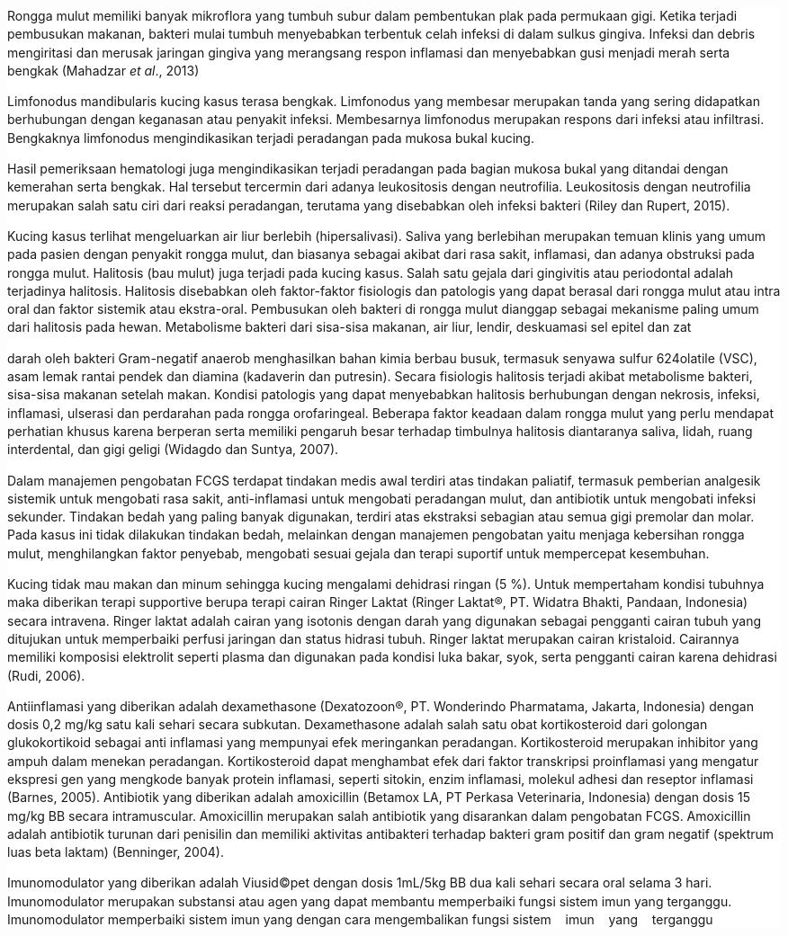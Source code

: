 <p><span class="font2">Rongga mulut memiliki banyak mikroflora yang tumbuh subur dalam pembentukan plak pada permukaan gigi. Ketika terjadi pembusukan makanan, bakteri mulai tumbuh menyebabkan terbentuk celah infeksi di dalam sulkus gingiva. Infeksi dan debris mengiritasi dan merusak jaringan gingiva yang merangsang respon inflamasi dan menyebabkan gusi menjadi merah serta bengkak (Mahadzar </span><span class="font2" style="font-style:italic;">et al</span><span class="font2">., 2013)</span></p>
<p><span class="font2">Limfonodus mandibularis kucing kasus terasa bengkak. Limfonodus yang membesar merupakan tanda yang sering didapatkan berhubungan dengan keganasan atau penyakit infeksi. Membesarnya limfonodus merupakan respons dari infeksi atau infiltrasi. Bengkaknya limfonodus mengindikasikan terjadi peradangan pada mukosa bukal kucing.</span></p>
<p><span class="font2">Hasil pemeriksaan hematologi juga mengindikasikan terjadi peradangan pada bagian mukosa bukal yang ditandai dengan kemerahan serta bengkak. Hal tersebut tercermin dari adanya leukositosis dengan neutrofilia. Leukositosis dengan neutrofilia merupakan salah satu ciri dari reaksi peradangan, terutama yang disebabkan oleh infeksi bakteri (Riley dan Rupert, 2015).</span></p>
<p><span class="font2">Kucing kasus terlihat mengeluarkan air liur berlebih (hipersalivasi). Saliva yang berlebihan merupakan temuan klinis yang umum pada pasien dengan penyakit rongga mulut, dan biasanya sebagai akibat dari rasa sakit, inflamasi, dan adanya obstruksi pada rongga mulut. Halitosis (bau mulut) juga terjadi pada kucing kasus. Salah satu gejala dari gingivitis atau periodontal adalah terjadinya halitosis. Halitosis disebabkan oleh faktor-faktor fisiologis dan patologis yang dapat berasal dari rongga mulut atau intra oral dan faktor sistemik atau ekstra-oral. Pembusukan oleh bakteri di rongga mulut dianggap sebagai mekanisme paling umum dari halitosis pada hewan. Metabolisme bakteri dari sisa-sisa makanan, air liur, lendir, deskuamasi sel epitel dan zat</span></p>
<p><span class="font2">darah oleh bakteri Gram-negatif anaerob menghasilkan bahan kimia berbau busuk, termasuk senyawa sulfur 624olatile (VSC), asam lemak rantai pendek dan diamina (kadaverin dan putresin). Secara fisiologis halitosis terjadi akibat metabolisme bakteri, sisa-sisa makanan setelah makan. Kondisi patologis yang dapat menyebabkan halitosis berhubungan dengan nekrosis, infeksi, inflamasi, ulserasi dan perdarahan pada rongga orofaringeal. Beberapa faktor keadaan dalam rongga mulut yang perlu mendapat perhatian khusus karena berperan serta memiliki pengaruh besar terhadap timbulnya halitosis diantaranya saliva, lidah, ruang interdental, dan gigi geligi (Widagdo dan Suntya, 2007).</span></p>
<p><span class="font2">Dalam manajemen pengobatan FCGS terdapat tindakan medis awal terdiri atas tindakan paliatif, termasuk pemberian analgesik sistemik untuk mengobati rasa sakit, anti-inflamasi untuk mengobati peradangan mulut, dan antibiotik untuk mengobati infeksi sekunder. Tindakan bedah yang paling banyak digunakan, terdiri atas ekstraksi sebagian atau semua gigi premolar dan molar. Pada kasus ini tidak dilakukan tindakan bedah, melainkan dengan manajemen pengobatan yaitu menjaga kebersihan rongga mulut, menghilangkan faktor penyebab, mengobati sesuai gejala dan terapi suportif untuk mempercepat kesembuhan.</span></p>
<p><span class="font2">Kucing tidak mau makan dan minum sehingga kucing mengalami dehidrasi ringan (5 %). Untuk mempertaham kondisi tubuhnya maka diberikan terapi supportive berupa terapi cairan Ringer Laktat (Ringer Laktat®, PT. Widatra Bhakti, Pandaan, Indonesia) secara intravena. Ringer laktat adalah cairan yang isotonis dengan darah yang digunakan sebagai pengganti cairan tubuh yang ditujukan untuk memperbaiki perfusi jaringan dan status hidrasi tubuh. Ringer laktat merupakan cairan kristaloid. Cairannya memiliki komposisi elektrolit seperti plasma dan digunakan pada kondisi luka bakar, syok, serta pengganti cairan karena dehidrasi (Rudi, 2006).</span></p>
<p><span class="font2">Antiinflamasi yang diberikan adalah dexamethasone (Dexatozoon®, PT. Wonderindo Pharmatama, Jakarta, Indonesia) dengan dosis 0,2 mg/kg satu kali sehari secara subkutan. Dexamethasone adalah salah satu obat kortikosteroid dari golongan glukokortikoid sebagai anti inflamasi yang mempunyai efek meringankan peradangan. Kortikosteroid merupakan inhibitor yang ampuh dalam menekan peradangan. Kortikosteroid dapat menghambat efek dari faktor transkripsi proinflamasi yang mengatur ekspresi gen yang mengkode banyak protein inflamasi, seperti sitokin, enzim inflamasi, molekul adhesi dan reseptor inflamasi (Barnes, 2005). Antibiotik yang diberikan adalah amoxicillin (Betamox LA, PT Perkasa Veterinaria, Indonesia) dengan dosis 15 mg/kg BB secara intramuscular. Amoxicillin merupakan salah antibiotik yang disarankan dalam pengobatan FCGS. Amoxicillin adalah antibiotik turunan dari penisilin dan memiliki aktivitas antibakteri terhadap bakteri gram positif dan gram negatif (spektrum luas beta laktam) (Benninger, 2004).</span></p>
<p><span class="font2">Imunomodulator yang diberikan adalah Viusid©pet dengan dosis 1mL/5kg BB dua kali sehari secara oral selama 3 hari. Imunomodulator merupakan substansi atau agen yang dapat membantu memperbaiki fungsi sistem imun yang terganggu. Imunomodulator memperbaiki sistem imun yang dengan cara mengembalikan fungsi sistem &nbsp;&nbsp;&nbsp;imun &nbsp;&nbsp;&nbsp;yang &nbsp;&nbsp;&nbsp;terganggu</span></p>